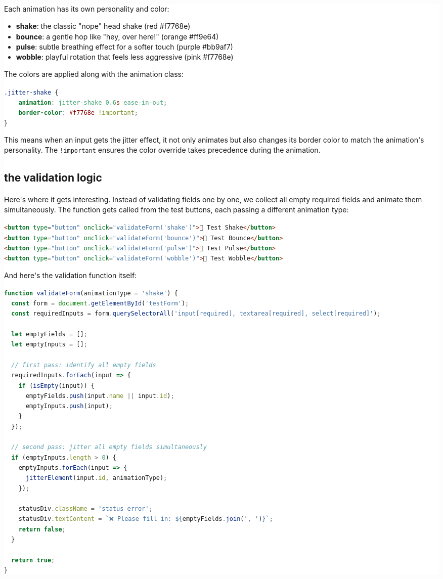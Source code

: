 Each animation has its own personality and color:
- **shake**: the classic "nope" head shake (red #f7768e)
- **bounce**: a gentle hop like "hey, over here!" (orange #ff9e64)
- **pulse**: subtle breathing effect for a softer touch (purple #bb9af7)
- **wobble**: playful rotation that feels less aggressive (pink #f7768e)

The colors are applied along with the animation class:

```css
.jitter-shake {
    animation: jitter-shake 0.6s ease-in-out;
    border-color: #f7768e !important;
}
```

This means when an input gets the jitter effect, it not only animates but also changes its border color to match the animation's personality. The `!important` ensures the color override takes precedence during the animation.

## the validation logic

Here's where it gets interesting. Instead of validating fields one by one, we collect all empty required fields and animate them simultaneously. The function gets called from the test buttons, each passing a different animation type:

```html
<button type="button" onclick="validateForm('shake')">🔸 Test Shake</button>
<button type="button" onclick="validateForm('bounce')">🔹 Test Bounce</button>
<button type="button" onclick="validateForm('pulse')">🔸 Test Pulse</button>
<button type="button" onclick="validateForm('wobble')">🔹 Test Wobble</button>
```

And here's the validation function itself:

```javascript
function validateForm(animationType = 'shake') {
  const form = document.getElementById('testForm');
  const requiredInputs = form.querySelectorAll('input[required], textarea[required], select[required]');

  let emptyFields = [];
  let emptyInputs = [];

  // first pass: identify all empty fields
  requiredInputs.forEach(input => {
    if (isEmpty(input)) {
      emptyFields.push(input.name || input.id);
      emptyInputs.push(input);
    }
  });

  // second pass: jitter all empty fields simultaneously
  if (emptyInputs.length > 0) {
    emptyInputs.forEach(input => {
      jitterElement(input.id, animationType);
    });

    statusDiv.className = 'status error';
    statusDiv.textContent = `❌ Please fill in: ${emptyFields.join(', ')}`;
    return false;
  }

  return true;
}
```
